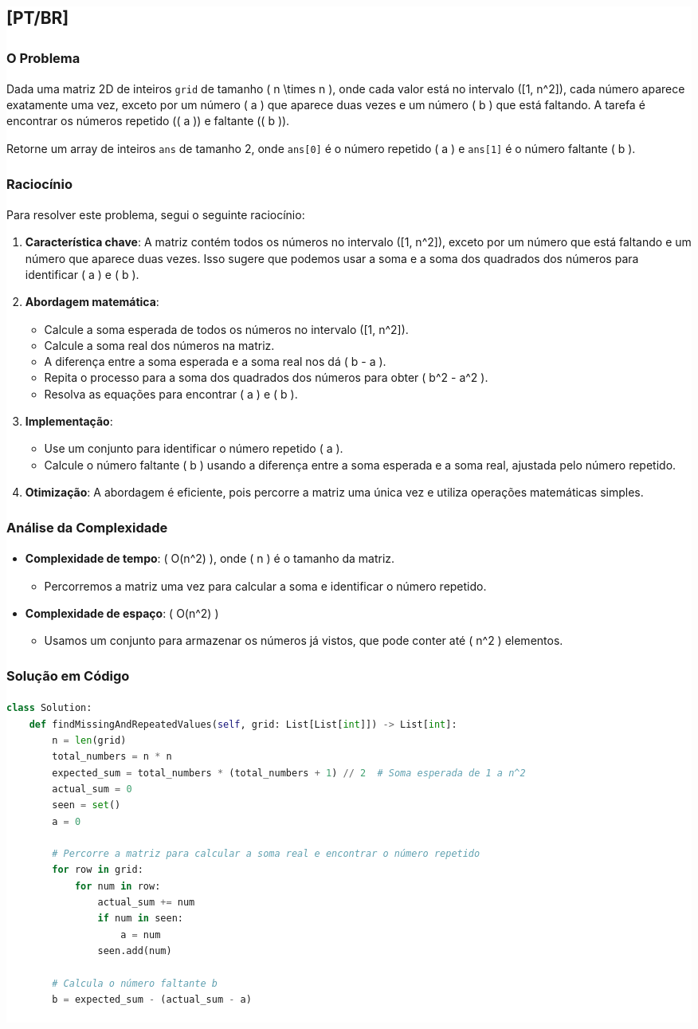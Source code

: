 ## [PT/BR]

### O Problema

Dada uma matriz 2D de inteiros `grid` de tamanho \( n \times n \), onde cada valor está no intervalo \([1, n^2]\), cada número aparece exatamente uma vez, exceto por um número \( a \) que aparece duas vezes e um número \( b \) que está faltando. A tarefa é encontrar os números repetido (\( a \)) e faltante (\( b \)).

Retorne um array de inteiros `ans` de tamanho 2, onde `ans[0]` é o número repetido \( a \) e `ans[1]` é o número faltante \( b \).

### Raciocínio

Para resolver este problema, segui o seguinte raciocínio:

1. **Característica chave**: A matriz contém todos os números no intervalo \([1, n^2]\), exceto por um número que está faltando e um número que aparece duas vezes. Isso sugere que podemos usar a soma e a soma dos quadrados dos números para identificar \( a \) e \( b \).

2. **Abordagem matemática**:
   - Calcule a soma esperada de todos os números no intervalo \([1, n^2]\).
   - Calcule a soma real dos números na matriz.
   - A diferença entre a soma esperada e a soma real nos dá \( b - a \).
   - Repita o processo para a soma dos quadrados dos números para obter \( b^2 - a^2 \).
   - Resolva as equações para encontrar \( a \) e \( b \).

3. **Implementação**:
   - Use um conjunto para identificar o número repetido \( a \).
   - Calcule o número faltante \( b \) usando a diferença entre a soma esperada e a soma real, ajustada pelo número repetido.

4. **Otimização**: A abordagem é eficiente, pois percorre a matriz uma única vez e utiliza operações matemáticas simples.

### Análise da Complexidade

- **Complexidade de tempo**: \( O(n^2) \), onde \( n \) é o tamanho da matriz.
  - Percorremos a matriz uma vez para calcular a soma e identificar o número repetido.
  
- **Complexidade de espaço**: \( O(n^2) \)
  - Usamos um conjunto para armazenar os números já vistos, que pode conter até \( n^2 \) elementos.

### Solução em Código

```python
class Solution:
    def findMissingAndRepeatedValues(self, grid: List[List[int]]) -> List[int]:
        n = len(grid)
        total_numbers = n * n
        expected_sum = total_numbers * (total_numbers + 1) // 2  # Soma esperada de 1 a n^2
        actual_sum = 0
        seen = set()
        a = 0
        
        # Percorre a matriz para calcular a soma real e encontrar o número repetido
        for row in grid:
            for num in row:
                actual_sum += num
                if num in seen:
                    a = num
                seen.add(num)
        
        # Calcula o número faltante b
        b = expected_sum - (actual_sum - a)
        
```